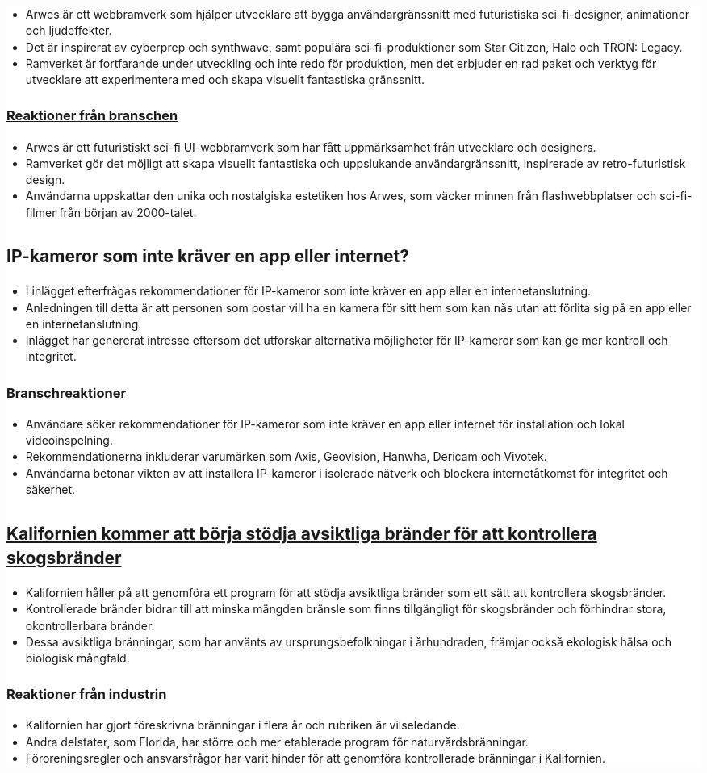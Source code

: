- Arwes är ett webbramverk som hjälper utvecklare att bygga användargränssnitt med futuristiska sci-fi-designer, animationer och ljudeffekter.
- Det är inspirerat av cyberprep och synthwave, samt populära sci-fi-produktioner som Star Citizen, Halo och TRON: Legacy.
- Ramverket är fortfarande under utveckling och inte redo för produktion, men det erbjuder en rad paket och verktyg för utvecklare att experimentera med och skapa visuellt fantastiska gränssnitt.

### [Reaktioner från branschen](http://news.ycombinator.com/item?id=36446637)

- Arwes är ett futuristiskt sci-fi UI-webbramverk som har fått uppmärksamhet från utvecklare och designers.
- Ramverket gör det möjligt att skapa visuellt fantastiska och uppslukande användargränssnitt, inspirerade av retro-futuristisk design.
- Användarna uppskattar den unika och nostalgiska estetiken hos Arwes, som väcker minnen från flashwebbplatser och sci-fi-filmer från början av 2000-talet.

## IP-kameror som inte kräver en app eller internet?

- I inlägget efterfrågas rekommendationer för IP-kameror som inte kräver en app eller en internetanslutning.
- Anledningen till detta är att personen som postar vill ha en kamera för sitt hem som kan nås utan att förlita sig på en app eller en internetanslutning.
- Inlägget har genererat intresse eftersom det utforskar alternativa möjligheter för IP-kameror som kan ge mer kontroll och integritet.

### [Branschreaktioner](http://news.ycombinator.com/item?id=36447024)

- Användare söker rekommendationer för IP-kameror som inte kräver en app eller internet för installation och lokal videoinspelning.
- Rekommendationerna inkluderar varumärken som Axis, Geovision, Hanwha, Dericam och Vivotek.
- Användarna betonar vikten av att installera IP-kameror i isolerade nätverk och blockera internetåtkomst för integritet och säkerhet.

## [Kalifornien kommer att börja stödja avsiktliga bränder för att kontrollera skogsbränder](https://www.freethink.com/science/prescribed-and-cultural-burns)

- Kalifornien håller på att genomföra ett program för att stödja avsiktliga bränder som ett sätt att kontrollera skogsbränder.
- Kontrollerade bränder bidrar till att minska mängden bränsle som finns tillgängligt för skogsbränder och förhindrar stora, okontrollerbara bränder.
- Dessa avsiktliga bränningar, som har använts av ursprungsbefolkningar i århundraden, främjar också ekologisk hälsa och biologisk mångfald.

### [Reaktioner från industrin](http://news.ycombinator.com/item?id=36447077)

- Kalifornien har gjort föreskrivna bränningar i flera år och rubriken är vilseledande.
- Andra delstater, som Florida, har större och mer etablerade program för naturvårdsbränningar.
- Föroreningsregler och ansvarsfrågor har varit hinder för att genomföra kontrollerade bränningar i Kalifornien.
